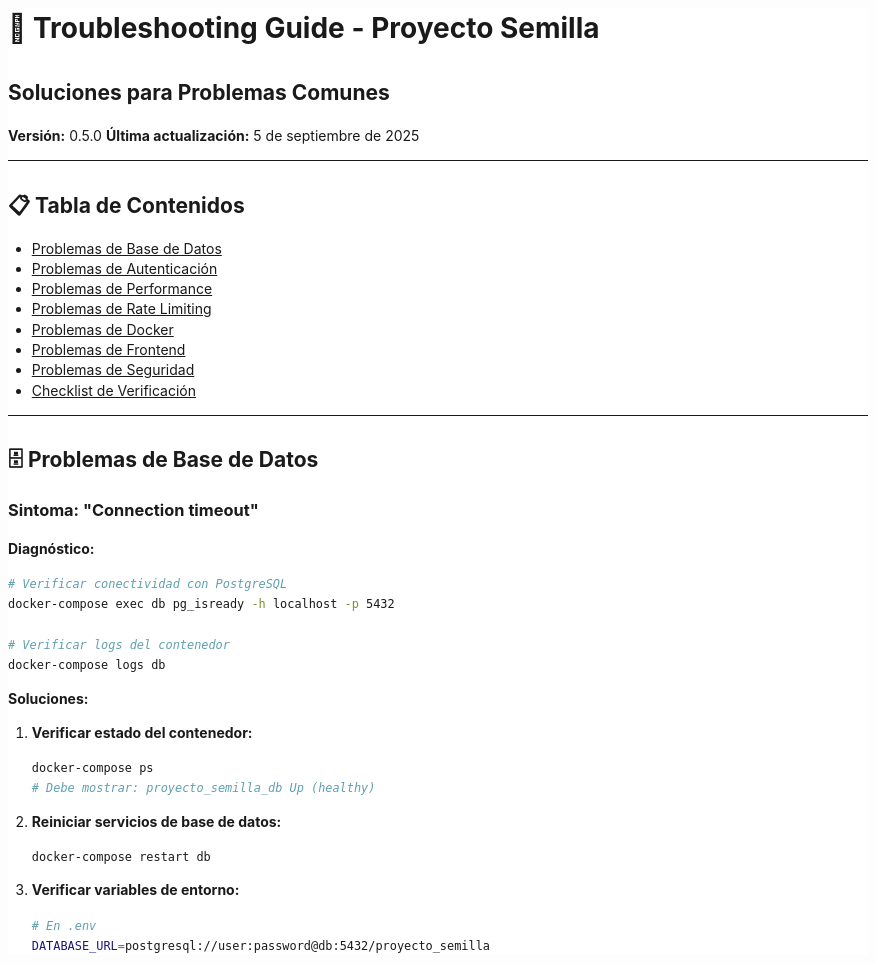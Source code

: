 # 🚨 Troubleshooting Guide - Proyecto Semilla
## Soluciones para Problemas Comunes

**Versión:** 0.5.0
**Última actualización:** 5 de septiembre de 2025

---

## 📋 Tabla de Contenidos

- [Problemas de Base de Datos](#-problemas-de-base-de-datos)
- [Problemas de Autenticación](#-problemas-de-autenticación)
- [Problemas de Performance](#-problemas-de-performance)
- [Problemas de Rate Limiting](#-problemas-de-rate-limiting)
- [Problemas de Docker](#-problemas-de-docker)
- [Problemas de Frontend](#-problemas-de-frontend)
- [Problemas de Seguridad](#-problemas-de-seguridad)
- [Checklist de Verificación](#-checklist-de-verificación)

---

## 🗄️ Problemas de Base de Datos

### **Sintoma: "Connection timeout"**

**Diagnóstico:**
```bash
# Verificar conectividad con PostgreSQL
docker-compose exec db pg_isready -h localhost -p 5432

# Verificar logs del contenedor
docker-compose logs db
```

**Soluciones:**

1. **Verificar estado del contenedor:**
   ```bash
   docker-compose ps
   # Debe mostrar: proyecto_semilla_db Up (healthy)
   ```

2. **Reiniciar servicios de base de datos:**
   ```bash
   docker-compose restart db
   ```

3. **Verificar variables de entorno:**
   ```bash
   # En .env
   DATABASE_URL=postgresql://user:password@db:5432/proyecto_semilla
   ```
